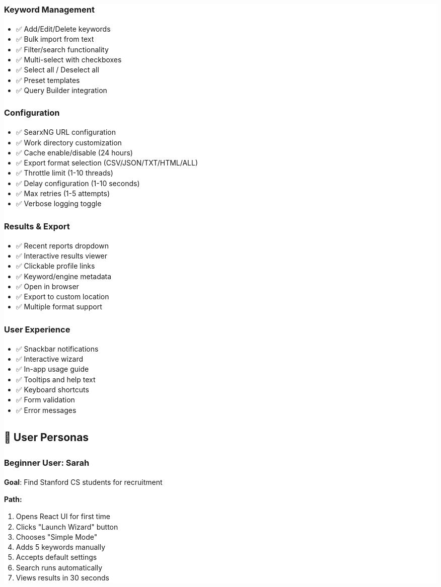 ### Keyword Management
- ✅ Add/Edit/Delete keywords
- ✅ Bulk import from text
- ✅ Filter/search functionality
- ✅ Multi-select with checkboxes
- ✅ Select all / Deselect all
- ✅ Preset templates
- ✅ Query Builder integration

### Configuration
- ✅ SearxNG URL configuration
- ✅ Work directory customization
- ✅ Cache enable/disable (24 hours)
- ✅ Export format selection (CSV/JSON/TXT/HTML/ALL)
- ✅ Throttle limit (1-10 threads)
- ✅ Delay configuration (1-10 seconds)
- ✅ Max retries (1-5 attempts)
- ✅ Verbose logging toggle

### Results & Export
- ✅ Recent reports dropdown
- ✅ Interactive results viewer
- ✅ Clickable profile links
- ✅ Keyword/engine metadata
- ✅ Open in browser
- ✅ Export to custom location
- ✅ Multiple format support

### User Experience
- ✅ Snackbar notifications
- ✅ Interactive wizard
- ✅ In-app usage guide
- ✅ Tooltips and help text
- ✅ Keyboard shortcuts
- ✅ Form validation
- ✅ Error messages

## 🎯 User Personas

### Beginner User: Sarah
**Goal**: Find Stanford CS students for recruitment

**Path:**
1. Opens React UI for first time
2. Clicks "Launch Wizard" button
3. Chooses "Simple Mode"
4. Adds 5 keywords manually
5. Accepts default settings
6. Search runs automatically
7. Views results in 30 seconds
